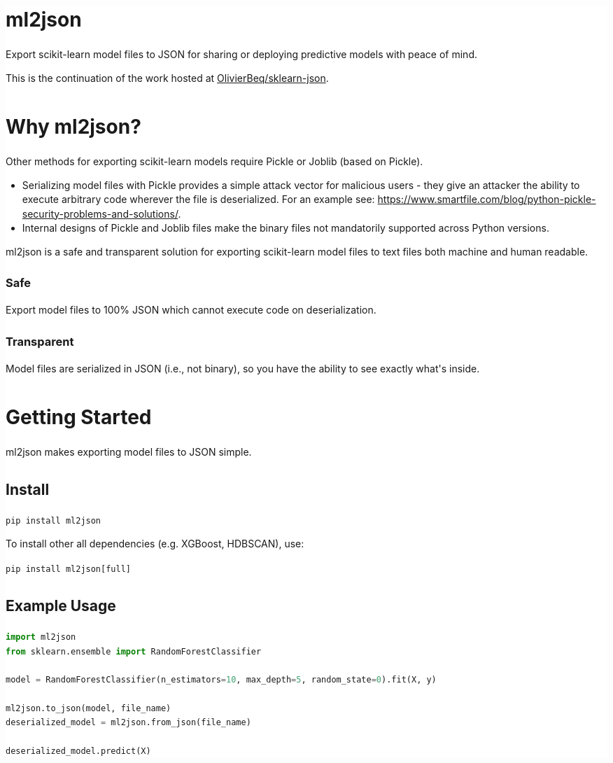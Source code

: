 # ml2json
Export scikit-learn model files to JSON for sharing or deploying predictive models with peace of mind.

This is the continuation of the work hosted at [OlivierBeq/sklearn-json](https://github.com/OlivierBeq/sklearn-json).

# Why ml2json?
Other methods for exporting scikit-learn models require Pickle or Joblib (based on Pickle).
- Serializing model files with Pickle provides a simple attack vector for malicious users - they give an attacker the ability to execute arbitrary code wherever the file is deserialized. For an example see: https://www.smartfile.com/blog/python-pickle-security-problems-and-solutions/.
- Internal designs of Pickle and Joblib files make the binary files not mandatorily supported across Python versions.  

ml2json is a safe and transparent solution for exporting scikit-learn model files to text files both machine and human readable.

### Safe
Export model files to 100% JSON which cannot execute code on deserialization.

### Transparent
Model files are serialized in JSON (i.e., not binary), so you have the ability to see exactly what's inside.

# Getting Started

ml2json makes exporting model files to JSON simple.

## Install
```
pip install ml2json
```

To install other all dependencies (e.g. XGBoost, HDBSCAN), use:

```
pip install ml2json[full]
```
## Example Usage

```python
import ml2json
from sklearn.ensemble import RandomForestClassifier

model = RandomForestClassifier(n_estimators=10, max_depth=5, random_state=0).fit(X, y)

ml2json.to_json(model, file_name)
deserialized_model = ml2json.from_json(file_name)

deserialized_model.predict(X)
```
